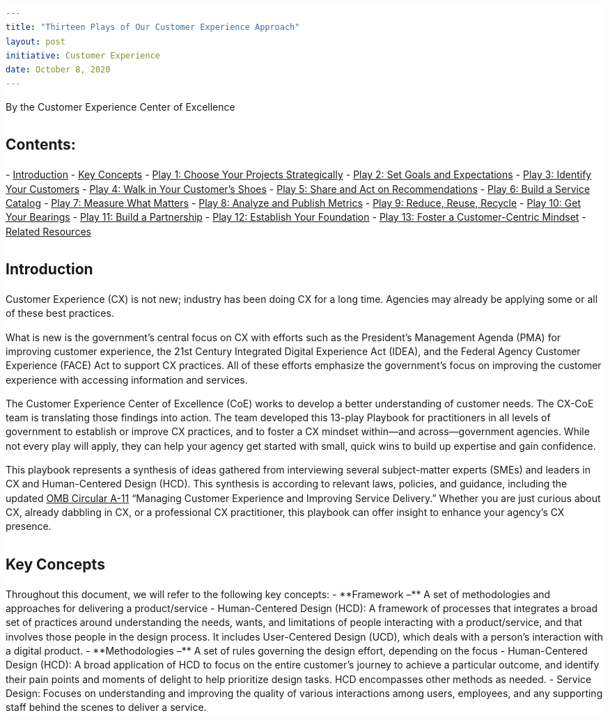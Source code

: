 ```yaml
---
title: "Thirteen Plays of Our Customer Experience Approach"
layout: post
initiative: Customer Experience
date: October 8, 2020
---
```

By the Customer Experience Center of Excellence

<h2>Contents:</h2>
- <a href="#Introduction">Introduction</a>
- <a href="#Key Concepts">Key Concepts</a>
- <a href="#Play1">Play 1: Choose Your Projects Strategically</a>
- <a href="#Play2">Play 2: Set Goals and Expectations</a>
- <a href="#Play3">Play 3: Identify Your Customers</a>
- <a href="#Play4">Play 4: Walk in Your Customer’s Shoes</a>
- <a href="#Play5">Play 5: Share and Act on Recommendations</a>
- <a href="#Play6">Play 6: Build a Service Catalog</a>
- <a href="#Play7">Play 7: Measure What Matters</a>
- <a href="#Play8">Play 8: Analyze and Publish Metrics</a>
- <a href="#Play9">Play 9: Reduce, Reuse, Recycle</a>
- <a href="#Play10">Play 10: Get Your Bearings</a>
- <a href="#Play11">Play 11: Build a Partnership</a>
- <a href="#Play12">Play 12: Establish Your Foundation</a>
- <a href="#Play13">Play 13: Foster a Customer-Centric Mindset</a>
- <a href="#Download">Related Resources</a>

<h2><a id="Introduction"></a>Introduction</h2>
Customer Experience (CX) is not new; industry has been doing CX for a long time. Agencies may already be applying some or all of these best practices. 

What is new is the government’s central focus on CX with efforts such as the  President’s Management Agenda (PMA) for improving customer experience, the 21st Century Integrated Digital Experience Act (IDEA), and the Federal Agency Customer Experience (FACE) Act  to support CX practices. All of these efforts emphasize the government’s focus on improving the customer experience with accessing information and services. 

The Customer Experience Center of Excellence (CoE) works to develop a better understanding of customer needs. The CX-CoE team is translating those findings into action. The team developed this 13-play Playbook for practitioners in all levels of government to establish or improve CX practices, and to foster a CX mindset within—and across—government agencies. While not every play will apply, they can help your agency get started with small, quick wins to build up expertise and gain confidence. 

This playbook represents a synthesis of ideas gathered from interviewing several subject-matter experts (SMEs) and leaders in CX and Human-Centered Design (HCD). This synthesis is according to  relevant laws, policies, and guidance, including the updated <a href="https://www.federalregister.gov/documents/2019/07/03/2019-14217/information-collection-improving-customer-experience-implementation-of-section-280-of-omb-circular"> OMB Circular A-11</a> “Managing Customer Experience and Improving Service Delivery.” Whether you are just curious about CX, already dabbling in CX, or a professional CX practitioner, this playbook can offer insight to enhance your agency’s  CX presence.

<h2><a id="Key Concepts"></a>Key Concepts</h2>
Throughout this document, we will refer to the following key concepts:
- **Framework –** A set of methodologies and approaches for delivering a product/service
  - Human-Centered Design (HCD): A framework of processes that integrates a broad set of practices around understanding the needs, wants, and limitations of people interacting with a product/service, and that involves those people in the design process. It includes User-Centered Design (UCD), which deals with a person’s interaction with a digital product.
- **Methodologies –** A set of rules governing the design effort, depending on the focus
  - Human-Centered Design (HCD): A broad application of HCD to focus on the entire customer’s journey to achieve a particular outcome, and identify their pain points and moments of delight to help prioritize design tasks. HCD encompasses other methods as needed.
  - Service Design: Focuses on understanding and improving the quality of various interactions among users, employees, and any supporting staff behind the scenes to deliver a service.
